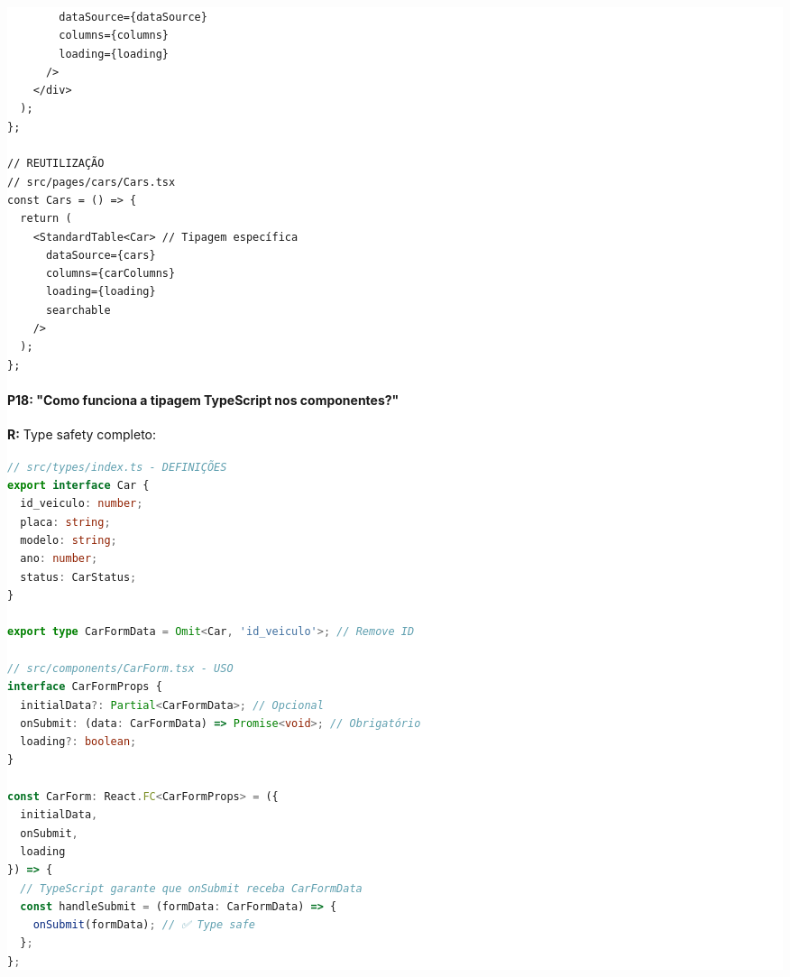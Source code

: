 ```tsx
        dataSource={dataSource}
        columns={columns}
        loading={loading}
      />
    </div>
  );
};

// REUTILIZAÇÃO
// src/pages/cars/Cars.tsx
const Cars = () => {
  return (
    <StandardTable<Car> // Tipagem específica
      dataSource={cars}
      columns={carColumns}
      loading={loading}
      searchable
    />
  );
};
```

#### **P18: "Como funciona a tipagem TypeScript nos componentes?"**
**R:** Type safety completo:

```typescript
// src/types/index.ts - DEFINIÇÕES
export interface Car {
  id_veiculo: number;
  placa: string;
  modelo: string;
  ano: number;
  status: CarStatus;
}

export type CarFormData = Omit<Car, 'id_veiculo'>; // Remove ID

// src/components/CarForm.tsx - USO
interface CarFormProps {
  initialData?: Partial<CarFormData>; // Opcional
  onSubmit: (data: CarFormData) => Promise<void>; // Obrigatório
  loading?: boolean;
}

const CarForm: React.FC<CarFormProps> = ({ 
  initialData, 
  onSubmit, 
  loading 
}) => {
  // TypeScript garante que onSubmit receba CarFormData
  const handleSubmit = (formData: CarFormData) => {
    onSubmit(formData); // ✅ Type safe
  };
};
```
